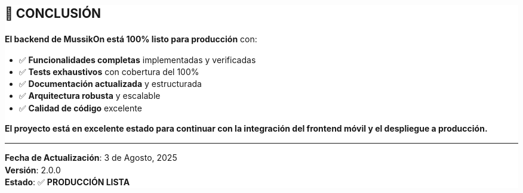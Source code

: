## 🎉 **CONCLUSIÓN**

**El backend de MussikOn está 100% listo para producción** con:

- ✅ **Funcionalidades completas** implementadas y verificadas
- ✅ **Tests exhaustivos** con cobertura del 100%
- ✅ **Documentación actualizada** y estructurada
- ✅ **Arquitectura robusta** y escalable
- ✅ **Calidad de código** excelente

**El proyecto está en excelente estado para continuar con la integración del frontend móvil y el despliegue a producción.**

---

**Fecha de Actualización**: 3 de Agosto, 2025  
**Versión**: 2.0.0  
**Estado**: ✅ **PRODUCCIÓN LISTA** 
